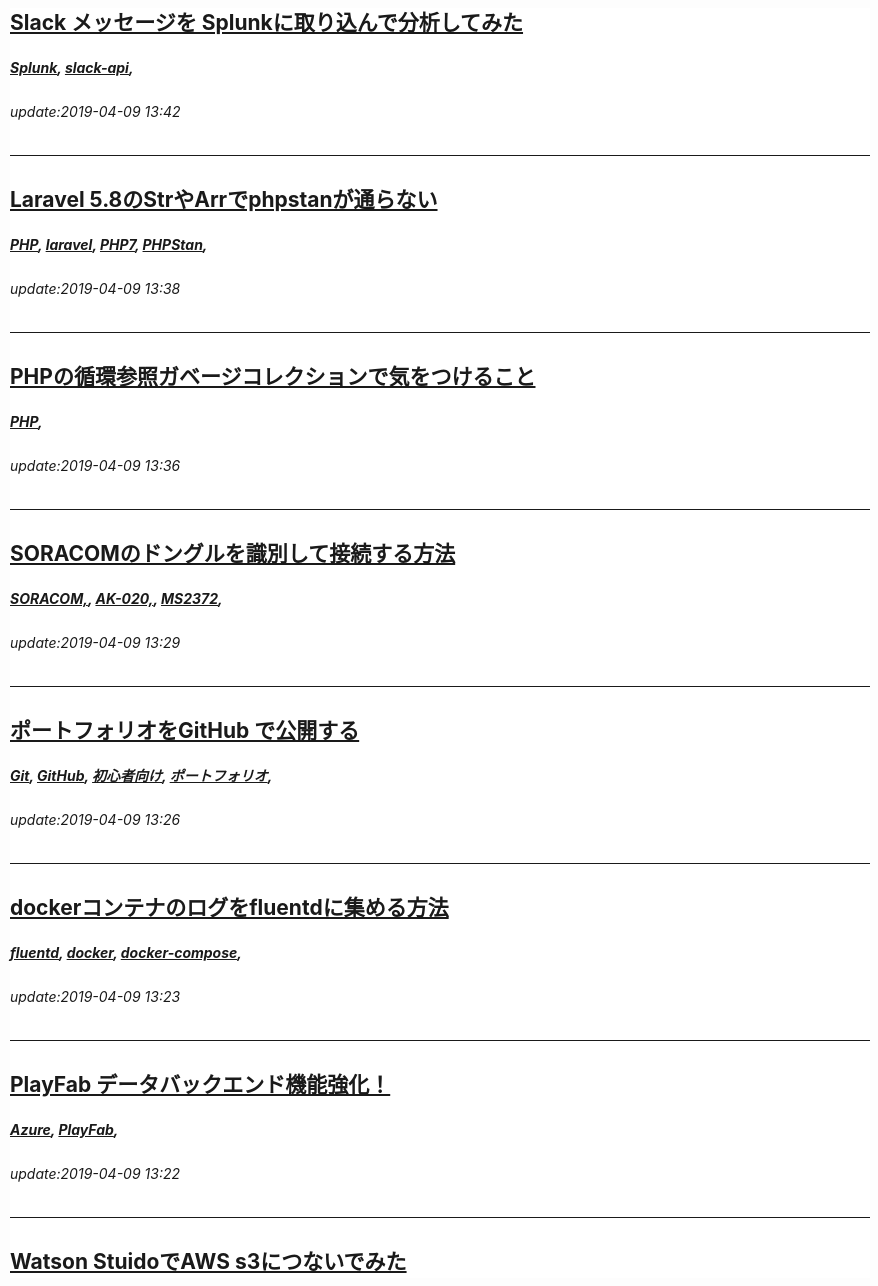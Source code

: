 ## [Slack メッセージを Splunkに取り込んで分析してみた](https://qiita.com/maroon/items/54d3210def3034932e31)
##### [Splunk](https://qiita.com/tags/Splunk), [slack-api](https://qiita.com/tags/slack-api), 
###### update:2019-04-09 13:42
---
## [Laravel 5.8のStrやArrでphpstanが通らない](https://qiita.com/izayoi256/items/1f1b1b6f0bec954dd5ca)
##### [PHP](https://qiita.com/tags/PHP), [laravel](https://qiita.com/tags/laravel), [PHP7](https://qiita.com/tags/PHP7), [PHPStan](https://qiita.com/tags/PHPStan), 
###### update:2019-04-09 13:38
---
## [PHPの循環参照ガベージコレクションで気をつけること](https://qiita.com/crhg/items/44380ee625ef4613a9e5)
##### [PHP](https://qiita.com/tags/PHP), 
###### update:2019-04-09 13:36
---
## [SORACOMのドングルを識別して接続する方法](https://qiita.com/NaotakaSaito/items/a774209cd2f0029fa886)
##### [SORACOM,](https://qiita.com/tags/SORACOM,), [AK-020,](https://qiita.com/tags/AK-020,), [MS2372](https://qiita.com/tags/MS2372), 
###### update:2019-04-09 13:29
---
## [ポートフォリオをGitHub で公開する](https://qiita.com/0622okakyo/items/e911b6ca26f45d4f5e37)
##### [Git](https://qiita.com/tags/Git), [GitHub](https://qiita.com/tags/GitHub), [初心者向け](https://qiita.com/tags/初心者向け), [ポートフォリオ](https://qiita.com/tags/ポートフォリオ), 
###### update:2019-04-09 13:26
---
## [dockerコンテナのログをfluentdに集める方法](https://qiita.com/myoshimi/items/87fca5a4f9b1df78bb48)
##### [fluentd](https://qiita.com/tags/fluentd), [docker](https://qiita.com/tags/docker), [docker-compose](https://qiita.com/tags/docker-compose), 
###### update:2019-04-09 13:23
---
## [PlayFab データバックエンド機能強化！](https://qiita.com/ume67026265/items/6e8d64a0438bf2d454ae)
##### [Azure](https://qiita.com/tags/Azure), [PlayFab](https://qiita.com/tags/PlayFab), 
###### update:2019-04-09 13:22
---
## [Watson StuidoでAWS s3につないでみた](https://qiita.com/tokamo10/items/4ff5029e9efb8ec61c12)